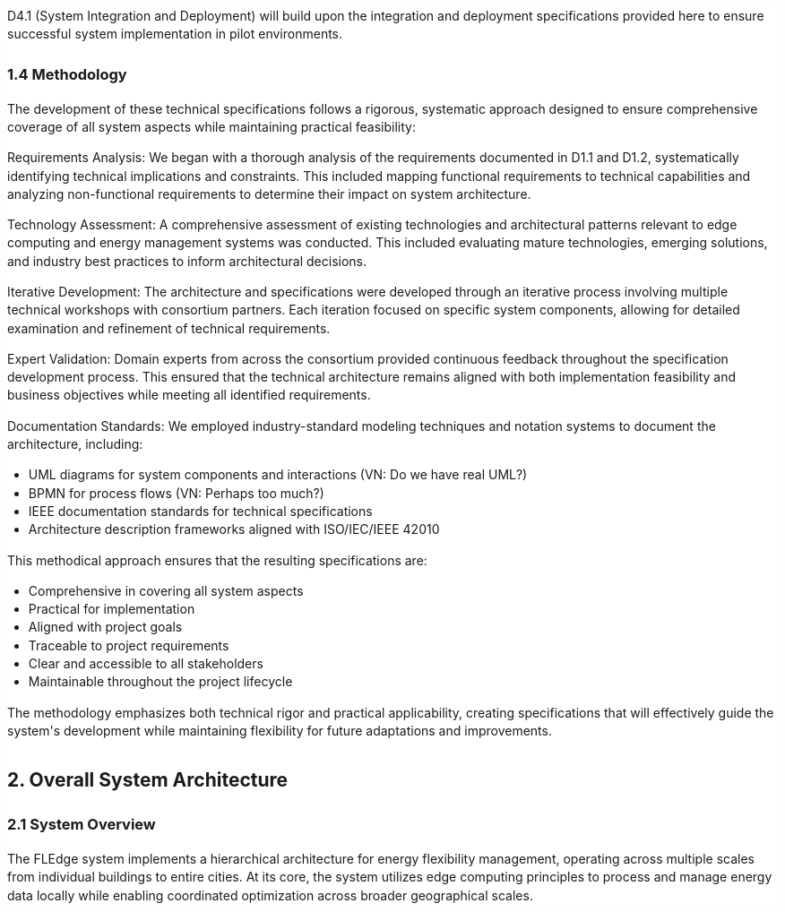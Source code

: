 D4.1 (System Integration and Deployment) will build upon the integration and deployment specifications provided here to ensure successful system implementation in pilot environments.

### 1.4 Methodology

The development of these technical specifications follows a rigorous, systematic approach designed to ensure comprehensive coverage of all system aspects while maintaining practical feasibility:

Requirements Analysis:
We began with a thorough analysis of the requirements documented in D1.1 and D1.2, systematically identifying technical implications and constraints. This included mapping functional requirements to technical capabilities and analyzing non-functional requirements to determine their impact on system architecture.

Technology Assessment:
A comprehensive assessment of existing technologies and architectural patterns relevant to edge computing and energy management systems was conducted. This included evaluating mature technologies, emerging solutions, and industry best practices to inform architectural decisions.

Iterative Development:
The architecture and specifications were developed through an iterative process involving multiple technical workshops with consortium partners. Each iteration focused on specific system components, allowing for detailed examination and refinement of technical requirements.

Expert Validation:
Domain experts from across the consortium provided continuous feedback throughout the specification development process. This ensured that the technical architecture remains aligned with both implementation feasibility and business objectives while meeting all identified requirements.

Documentation Standards:
We employed industry-standard modeling techniques and notation systems to document the architecture, including:
- UML diagrams for system components and interactions (VN: Do we have real UML?)
- BPMN for process flows (VN: Perhaps too much?)
- IEEE documentation standards for technical specifications
- Architecture description frameworks aligned with ISO/IEC/IEEE 42010

This methodical approach ensures that the resulting specifications are:
- Comprehensive in covering all system aspects
- Practical for implementation
- Aligned with project goals
- Traceable to project requirements
- Clear and accessible to all stakeholders
- Maintainable throughout the project lifecycle

The methodology emphasizes both technical rigor and practical applicability, creating specifications that will effectively guide the system's development while maintaining flexibility for future adaptations and improvements.

## 2. Overall System Architecture

### 2.1 System Overview

The FLEdge system implements a hierarchical architecture for energy flexibility management, operating across multiple scales from individual buildings to entire cities. At its core, the system utilizes edge computing principles to process and manage energy data locally while enabling coordinated optimization across broader geographical scales.
